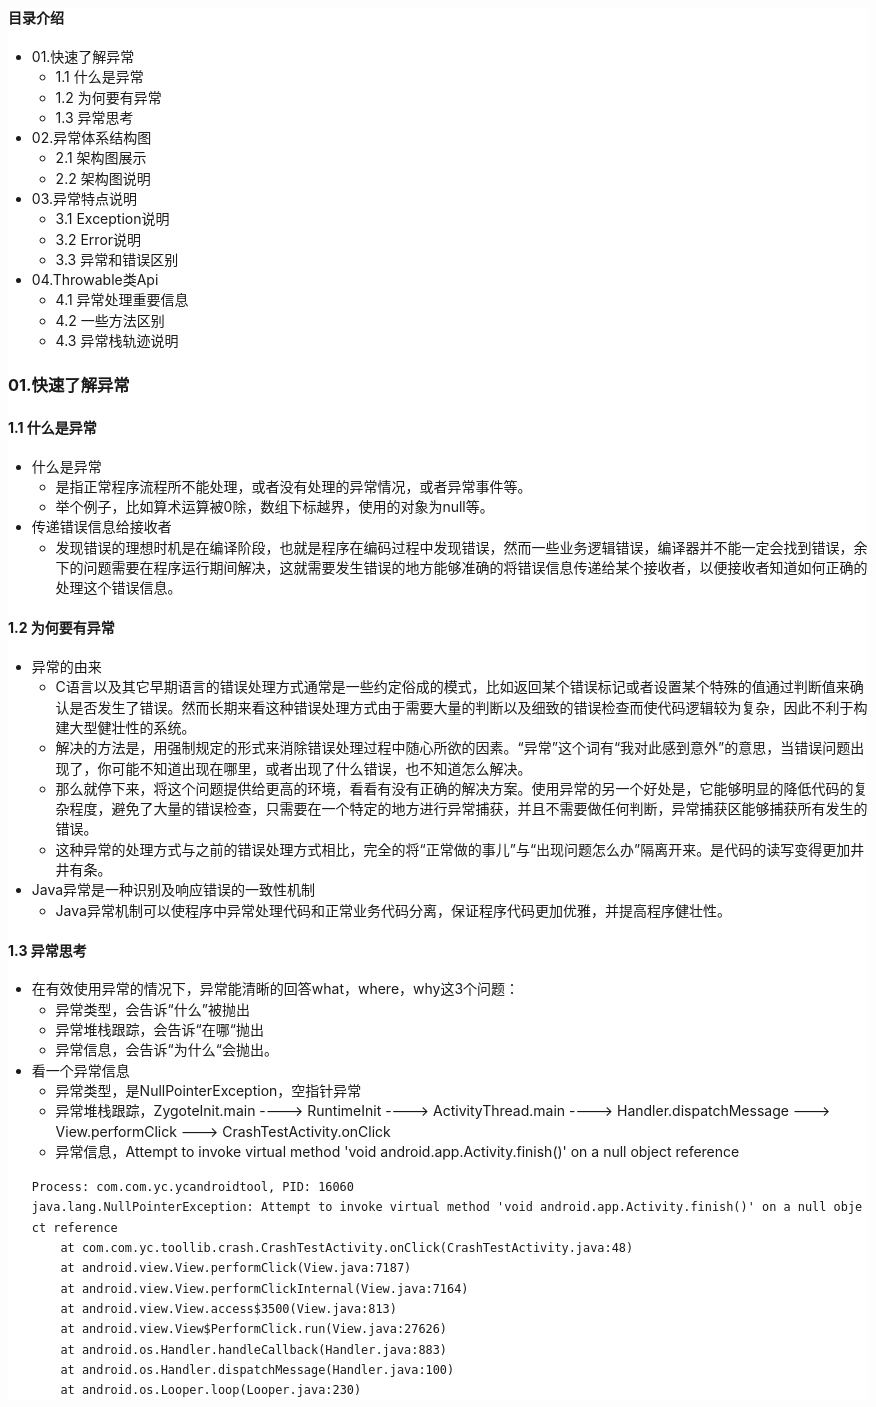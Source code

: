 #### 目录介绍
- 01.快速了解异常
    - 1.1 什么是异常
    - 1.2 为何要有异常
    - 1.3 异常思考
- 02.异常体系结构图
    - 2.1 架构图展示
    - 2.2 架构图说明
- 03.异常特点说明
    - 3.1 Exception说明
    - 3.2 Error说明
    - 3.3 异常和错误区别
- 04.Throwable类Api
    - 4.1 异常处理重要信息
    - 4.2 一些方法区别
    - 4.3 异常栈轨迹说明



### 01.快速了解异常
#### 1.1 什么是异常
- 什么是异常
    - 是指正常程序流程所不能处理，或者没有处理的异常情况，或者异常事件等。
    - 举个例子，比如算术运算被0除，数组下标越界，使用的对象为null等。
- 传递错误信息给接收者
    - 发现错误的理想时机是在编译阶段，也就是程序在编码过程中发现错误，然而一些业务逻辑错误，编译器并不能一定会找到错误，余下的问题需要在程序运行期间解决，这就需要发生错误的地方能够准确的将错误信息传递给某个接收者，以便接收者知道如何正确的处理这个错误信息。


#### 1.2 为何要有异常
- 异常的由来
    - C语言以及其它早期语言的错误处理方式通常是一些约定俗成的模式，比如返回某个错误标记或者设置某个特殊的值通过判断值来确认是否发生了错误。然而长期来看这种错误处理方式由于需要大量的判断以及细致的错误检查而使代码逻辑较为复杂，因此不利于构建大型健壮性的系统。
    - 解决的方法是，用强制规定的形式来消除错误处理过程中随心所欲的因素。“异常”这个词有“我对此感到意外”的意思，当错误问题出现了，你可能不知道出现在哪里，或者出现了什么错误，也不知道怎么解决。
    - 那么就停下来，将这个问题提供给更高的环境，看看有没有正确的解决方案。使用异常的另一个好处是，它能够明显的降低代码的复杂程度，避免了大量的错误检查，只需要在一个特定的地方进行异常捕获，并且不需要做任何判断，异常捕获区能够捕获所有发生的错误。
    - 这种异常的处理方式与之前的错误处理方式相比，完全的将“正常做的事儿”与“出现问题怎么办”隔离开来。是代码的读写变得更加井井有条。
- Java异常是一种识别及响应错误的一致性机制
    - Java异常机制可以使程序中异常处理代码和正常业务代码分离，保证程序代码更加优雅，并提高程序健壮性。


#### 1.3 异常思考
- 在有效使用异常的情况下，异常能清晰的回答what，where，why这3个问题：
    - 异常类型，会告诉“什么”被抛出
    - 异常堆栈跟踪，会告诉“在哪“抛出
    - 异常信息，会告诉“为什么“会抛出。
- 看一个异常信息
    - 异常类型，是NullPointerException，空指针异常
    - 异常堆栈跟踪，ZygoteInit.main ---->  RuntimeInit ----> ActivityThread.main ---->  Handler.dispatchMessage ---> View.performClick ---> CrashTestActivity.onClick
    - 异常信息，Attempt to invoke virtual method 'void android.app.Activity.finish()' on a null object reference
    ```
    Process: com.com.yc.ycandroidtool, PID: 16060
    java.lang.NullPointerException: Attempt to invoke virtual method 'void android.app.Activity.finish()' on a null object reference
        at com.com.yc.toollib.crash.CrashTestActivity.onClick(CrashTestActivity.java:48)
        at android.view.View.performClick(View.java:7187)
        at android.view.View.performClickInternal(View.java:7164)
        at android.view.View.access$3500(View.java:813)
        at android.view.View$PerformClick.run(View.java:27626)
        at android.os.Handler.handleCallback(Handler.java:883)
        at android.os.Handler.dispatchMessage(Handler.java:100)
        at android.os.Looper.loop(Looper.java:230)